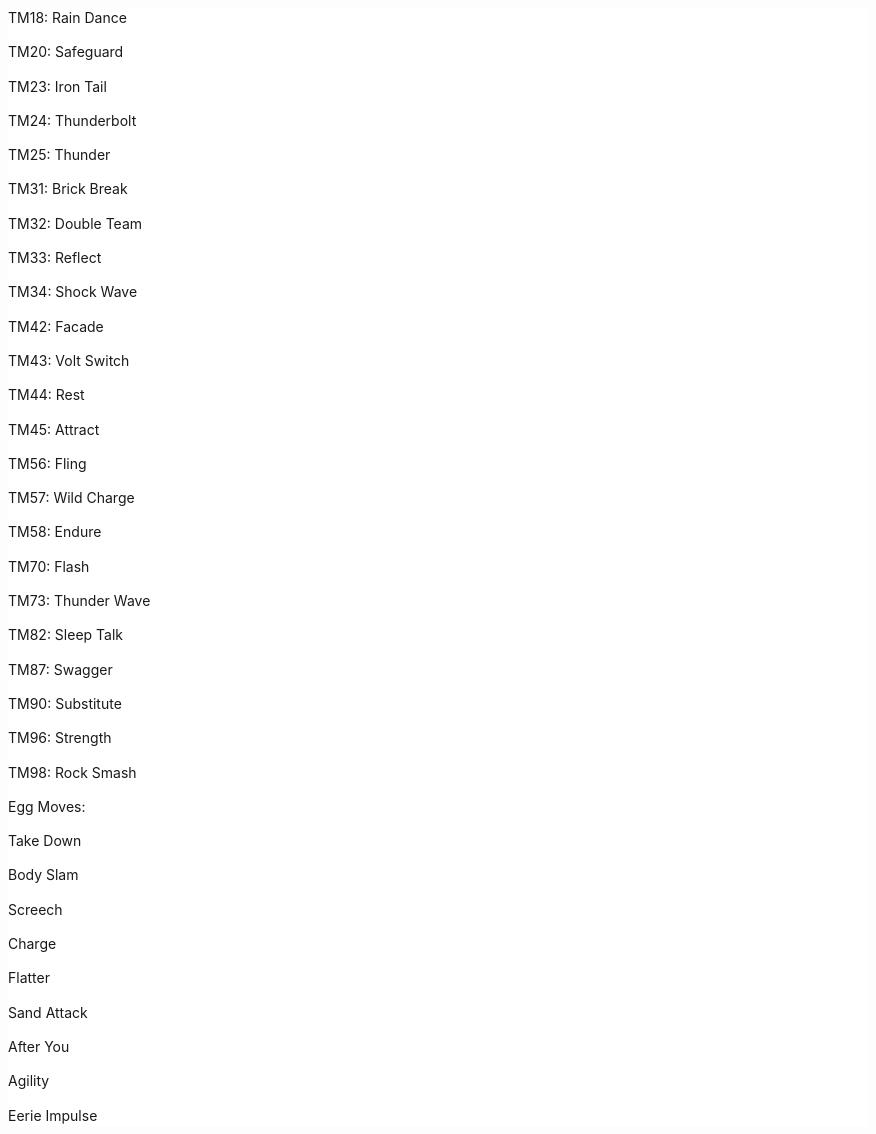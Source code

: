 TM18: Rain Dance

TM20: Safeguard

TM23: Iron Tail

TM24: Thunderbolt

TM25: Thunder

TM31: Brick Break

TM32: Double Team

TM33: Reflect

TM34: Shock Wave

TM42: Facade

TM43: Volt Switch

TM44: Rest

TM45: Attract

TM56: Fling

TM57: Wild Charge

TM58: Endure

TM70: Flash

TM73: Thunder Wave

TM82: Sleep Talk

TM87: Swagger

TM90: Substitute

TM96: Strength

TM98: Rock Smash

Egg Moves: 

Take Down

Body Slam

Screech

Charge

Flatter

Sand Attack

After You

Agility

Eerie Impulse
